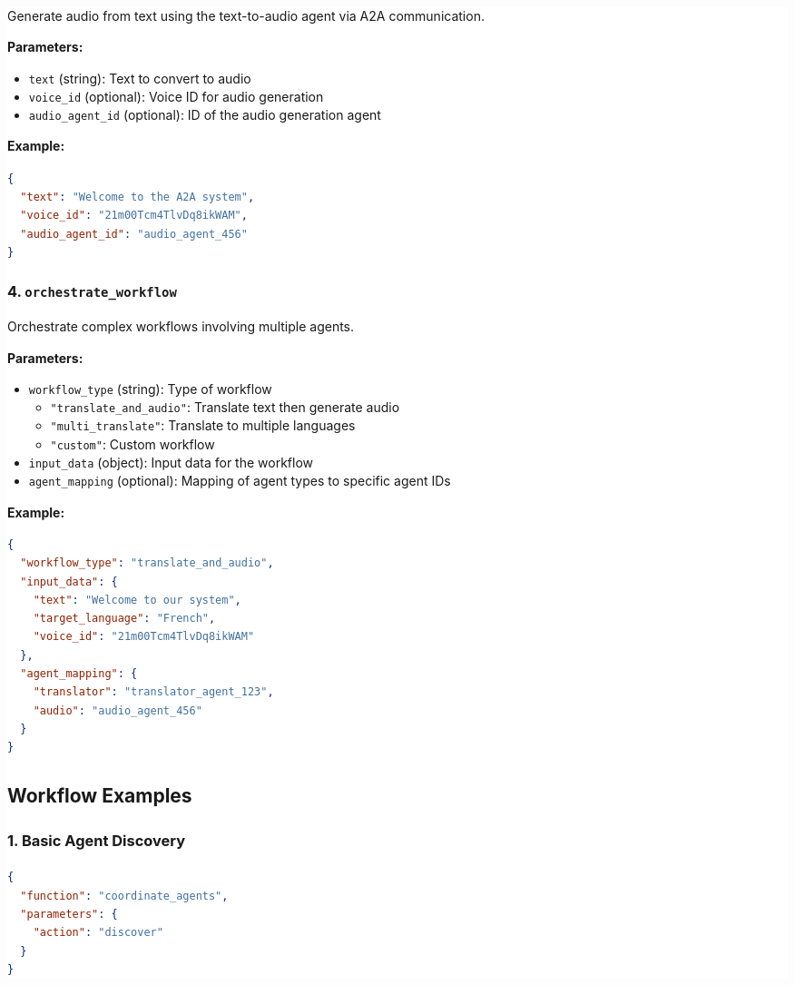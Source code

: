 Generate audio from text using the text-to-audio agent via A2A communication.

**Parameters:**

- `text` (string): Text to convert to audio
- `voice_id` (optional): Voice ID for audio generation
- `audio_agent_id` (optional): ID of the audio generation agent

**Example:**

```json
{
  "text": "Welcome to the A2A system",
  "voice_id": "21m00Tcm4TlvDq8ikWAM",
  "audio_agent_id": "audio_agent_456"
}
```

### 4. `orchestrate_workflow`

Orchestrate complex workflows involving multiple agents.

**Parameters:**

- `workflow_type` (string): Type of workflow
  - `"translate_and_audio"`: Translate text then generate audio
  - `"multi_translate"`: Translate to multiple languages
  - `"custom"`: Custom workflow
- `input_data` (object): Input data for the workflow
- `agent_mapping` (optional): Mapping of agent types to specific agent IDs

**Example:**

```json
{
  "workflow_type": "translate_and_audio",
  "input_data": {
    "text": "Welcome to our system",
    "target_language": "French",
    "voice_id": "21m00Tcm4TlvDq8ikWAM"
  },
  "agent_mapping": {
    "translator": "translator_agent_123",
    "audio": "audio_agent_456"
  }
}
```

## Workflow Examples

### 1. Basic Agent Discovery

```json
{
  "function": "coordinate_agents",
  "parameters": {
    "action": "discover"
  }
}
```
